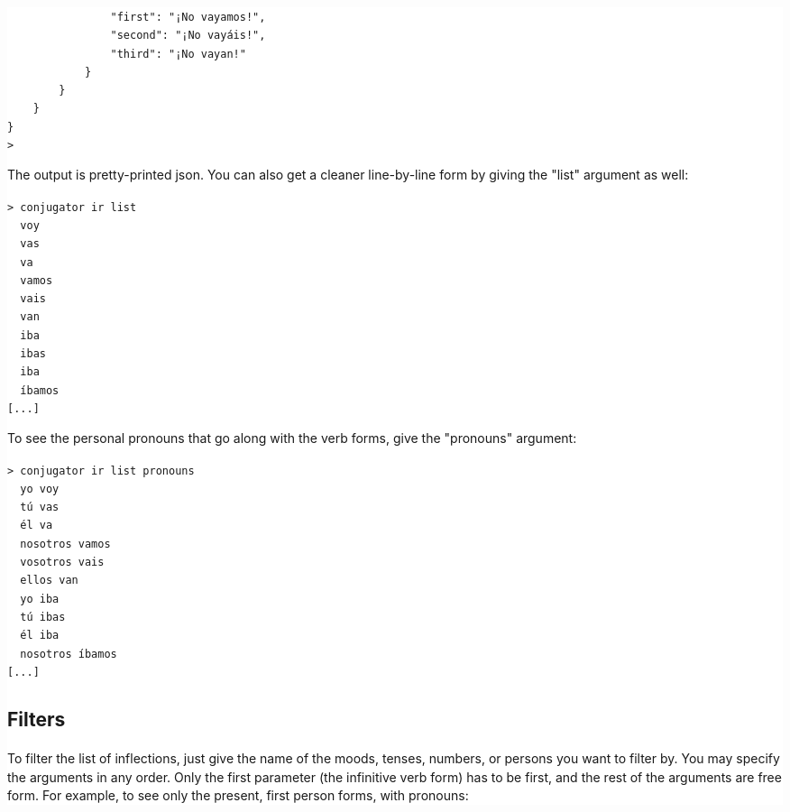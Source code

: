 ~~~~~
                "first": "¡No vayamos!",
                "second": "¡No vayáis!",
                "third": "¡No vayan!"
            }
        }
    }
}
>
~~~~~

The output is pretty-printed json. You can also get a cleaner line-by-line form by giving the "list" argument as well:

~~~~~
> conjugator ir list
  voy
  vas
  va
  vamos
  vais
  van
  iba
  ibas
  iba
  íbamos
[...]
~~~~~

To see the personal pronouns that go along with the verb forms, give the "pronouns" argument:

~~~~~
> conjugator ir list pronouns
  yo voy
  tú vas
  él va
  nosotros vamos
  vosotros vais
  ellos van
  yo iba
  tú ibas
  él iba
  nosotros íbamos
[...]
~~~~~

Filters
----

To filter the list of inflections, just give the name of the moods, tenses, numbers, or persons you want to filter by. You may
specify the arguments in any order. Only the first parameter (the infinitive verb form) has to be first, and the rest of 
the arguments are free form. For example, to see only the present, first person forms, with pronouns:
